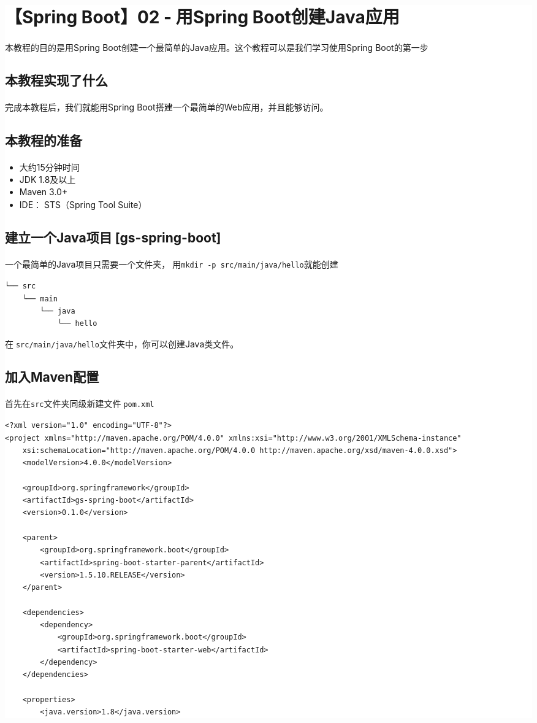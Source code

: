 # 【Spring Boot】02 - 用Spring Boot创建Java应用



本教程的目的是用Spring Boot创建一个最简单的Java应用。这个教程可以是我们学习使用Spring Boot的第一步



## 本教程实现了什么

完成本教程后，我们就能用Spring Boot搭建一个最简单的Web应用，并且能够访问。



## 本教程的准备

- 大约15分钟时间
- JDK 1.8及以上
- Maven 3.0+
- IDE： STS（Spring Tool Suite）



## 建立一个Java项目 [gs-spring-boot]

一个最简单的Java项目只需要一个文件夹， 用`mkdir -p src/main/java/hello`就能创建

```
└── src
    └── main
        └── java
            └── hello
```

在 `src/main/java/hello`文件夹中，你可以创建Java类文件。

## 加入Maven配置

首先在`src`文件夹同级新建文件 `pom.xml`

```
<?xml version="1.0" encoding="UTF-8"?>
<project xmlns="http://maven.apache.org/POM/4.0.0" xmlns:xsi="http://www.w3.org/2001/XMLSchema-instance"
    xsi:schemaLocation="http://maven.apache.org/POM/4.0.0 http://maven.apache.org/xsd/maven-4.0.0.xsd">
    <modelVersion>4.0.0</modelVersion>

    <groupId>org.springframework</groupId>
    <artifactId>gs-spring-boot</artifactId>
    <version>0.1.0</version>

    <parent>
        <groupId>org.springframework.boot</groupId>
        <artifactId>spring-boot-starter-parent</artifactId>
        <version>1.5.10.RELEASE</version>
    </parent>

    <dependencies>
        <dependency>
            <groupId>org.springframework.boot</groupId>
            <artifactId>spring-boot-starter-web</artifactId>
        </dependency>
    </dependencies>

    <properties>
        <java.version>1.8</java.version>
```
